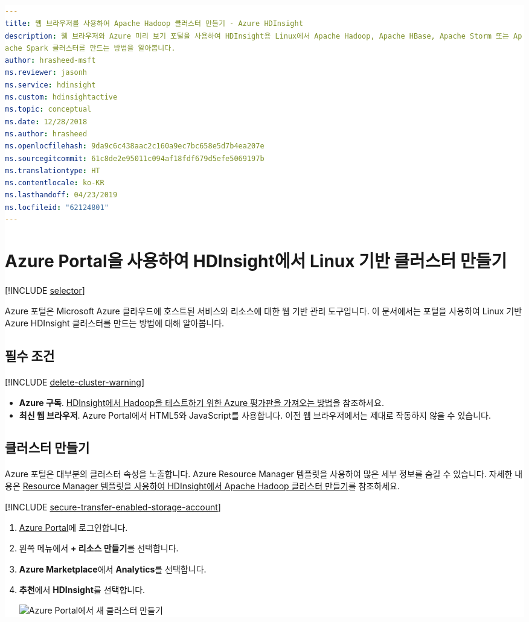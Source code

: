 ```yaml
---
title: 웹 브라우저를 사용하여 Apache Hadoop 클러스터 만들기 - Azure HDInsight
description: 웹 브라우저와 Azure 미리 보기 포털을 사용하여 HDInsight용 Linux에서 Apache Hadoop, Apache HBase, Apache Storm 또는 Apache Spark 클러스터를 만드는 방법을 알아봅니다.
author: hrasheed-msft
ms.reviewer: jasonh
ms.service: hdinsight
ms.custom: hdinsightactive
ms.topic: conceptual
ms.date: 12/28/2018
ms.author: hrasheed
ms.openlocfilehash: 9da9c6c438aac2c160a9ec7bc658e5d7b4ea207e
ms.sourcegitcommit: 61c8de2e95011c094af18fdf679d5efe5069197b
ms.translationtype: HT
ms.contentlocale: ko-KR
ms.lasthandoff: 04/23/2019
ms.locfileid: "62124801"
---
```

# <a name="create-linux-based-clusters-in-hdinsight-by-using-the-azure-portal"></a>Azure Portal을 사용하여 HDInsight에서 Linux 기반 클러스터 만들기
[!INCLUDE [selector](../../includes/hdinsight-create-linux-cluster-selector.md)]

Azure 포털은 Microsoft Azure 클라우드에 호스트된 서비스와 리소스에 대한 웹 기반 관리 도구입니다. 이 문서에서는 포털을 사용하여 Linux 기반 Azure HDInsight 클러스터를 만드는 방법에 대해 알아봅니다.

## <a name="prerequisites"></a>필수 조건
[!INCLUDE [delete-cluster-warning](../../includes/hdinsight-delete-cluster-warning.md)]

* **Azure 구독**. [HDInsight에서 Hadoop을 테스트하기 위한 Azure 평가판을 가져오는 방법](https://azure.microsoft.com/documentation/videos/get-azure-free-trial-for-testing-hadoop-in-hdinsight/)을 참조하세요.
* **최신 웹 브라우저**. Azure Portal에서 HTML5와 JavaScript를 사용합니다. 이전 웹 브라우저에서는 제대로 작동하지 않을 수 있습니다.

## <a name="create-clusters"></a>클러스터 만들기
Azure 포털은 대부분의 클러스터 속성을 노출합니다. Azure Resource Manager 템플릿을 사용하여 많은 세부 정보를 숨길 수 있습니다. 자세한 내용은 [Resource Manager 템플릿을 사용하여 HDInsight에서 Apache Hadoop 클러스터 만들기](hdinsight-hadoop-create-linux-clusters-arm-templates.md)를 참조하세요.

[!INCLUDE [secure-transfer-enabled-storage-account](../../includes/hdinsight-secure-transfer.md)]


1. [Azure Portal](https://portal.azure.com)에 로그인합니다.

1. 왼쪽 메뉴에서 **+ 리소스 만들기**를 선택합니다.

1.  **Azure Marketplace**에서 **Analytics**를 선택합니다.

1.  **추천**에서 **HDInsight**를 선택합니다.
   
    ![Azure Portal에서 새 클러스터 만들기](./media/hdinsight-hadoop-create-linux-clusters-portal/hdinsight-create-cluster.png "Azure Portal에서 새 클러스터 만들기")
